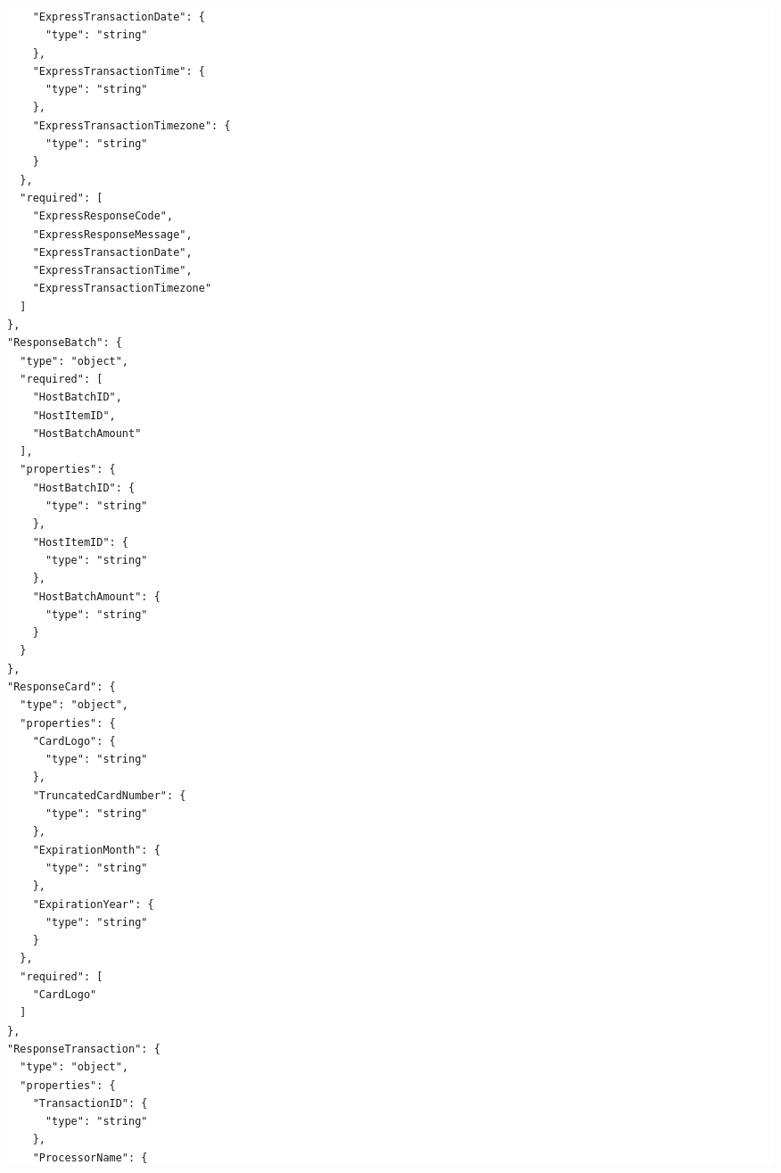         "ExpressTransactionDate": {
          "type": "string"
        },
        "ExpressTransactionTime": {
          "type": "string"
        },
        "ExpressTransactionTimezone": {
          "type": "string"
        }
      },
      "required": [
        "ExpressResponseCode",
        "ExpressResponseMessage",
        "ExpressTransactionDate",
        "ExpressTransactionTime",
        "ExpressTransactionTimezone"
      ]
    },
    "ResponseBatch": {
      "type": "object",
      "required": [
        "HostBatchID",
        "HostItemID",
        "HostBatchAmount"
      ],
      "properties": {
        "HostBatchID": {
          "type": "string"
        },
        "HostItemID": {
          "type": "string"
        },
        "HostBatchAmount": {
          "type": "string"
        }
      }
    },
    "ResponseCard": {
      "type": "object",
      "properties": {
        "CardLogo": {
          "type": "string"
        },
        "TruncatedCardNumber": {
          "type": "string"
        },
        "ExpirationMonth": {
          "type": "string"
        },
        "ExpirationYear": {
          "type": "string"
        }
      },
      "required": [
        "CardLogo"
      ]
    },
    "ResponseTransaction": {
      "type": "object",
      "properties": {
        "TransactionID": {
          "type": "string"
        },
        "ProcessorName": {